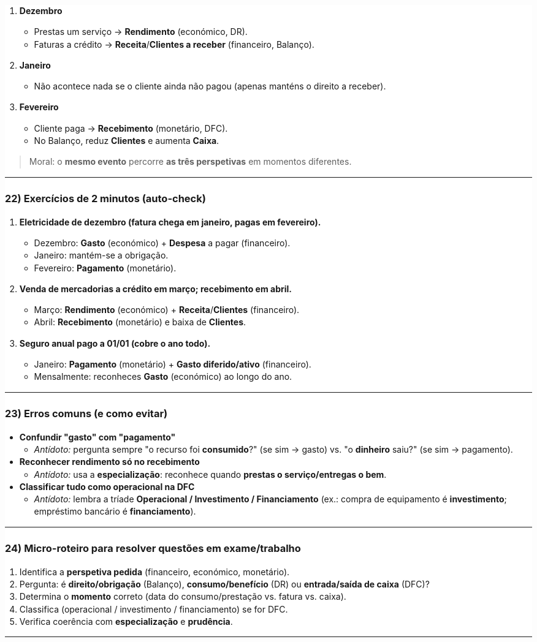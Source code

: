 1) **Dezembro**
   - Prestas um serviço → **Rendimento** (económico, DR).
   - Faturas a crédito → **Receita**/**Clientes a receber** (financeiro, Balanço).

2) **Janeiro**
   - Não acontece nada se o cliente ainda não pagou (apenas manténs o direito a receber).

3) **Fevereiro**
   - Cliente paga → **Recebimento** (monetário, DFC).
   - No Balanço, reduz **Clientes** e aumenta **Caixa**.

> Moral: o **mesmo evento** percorre **as três perspetivas** em momentos diferentes.

---

### 22) Exercícios de 2 minutos (auto-check)

1) **Eletricidade de dezembro (fatura chega em janeiro, pagas em fevereiro).**
   - Dezembro: **Gasto** (económico) + **Despesa** a pagar (financeiro).
   - Janeiro: mantém-se a obrigação.
   - Fevereiro: **Pagamento** (monetário).

2) **Venda de mercadorias a crédito em março; recebimento em abril.**
   - Março: **Rendimento** (económico) + **Receita**/**Clientes** (financeiro).
   - Abril: **Recebimento** (monetário) e baixa de **Clientes**.

3) **Seguro anual pago a 01/01 (cobre o ano todo).**
   - Janeiro: **Pagamento** (monetário) + **Gasto diferido/ativo** (financeiro).
   - Mensalmente: reconheces **Gasto** (económico) ao longo do ano.

---

### 23) Erros comuns (e como evitar)

- **Confundir "gasto" com "pagamento"**
  - *Antídoto:* pergunta sempre "o recurso foi **consumido**?" (se sim → gasto) vs. "o **dinheiro** saiu?" (se sim → pagamento).
- **Reconhecer rendimento só no recebimento**
  - *Antídoto:* usa a **especialização**: reconhece quando **prestas o serviço/entregas o bem**.
- **Classificar tudo como operacional na DFC**
  - *Antídoto:* lembra a tríade **Operacional / Investimento / Financiamento** (ex.: compra de equipamento é **investimento**; empréstimo bancário é **financiamento**).

---

### 24) Micro-roteiro para resolver questões em exame/trabalho

1) Identifica a **perspetiva pedida** (financeiro, económico, monetário).
2) Pergunta: é **direito/obrigação** (Balanço), **consumo/benefício** (DR) ou **entrada/saída de caixa** (DFC)?
3) Determina o **momento** correto (data do consumo/prestação vs. fatura vs. caixa).
4) Classifica (operacional / investimento / financiamento) se for DFC.
5) Verifica coerência com **especialização** e **prudência**.

---